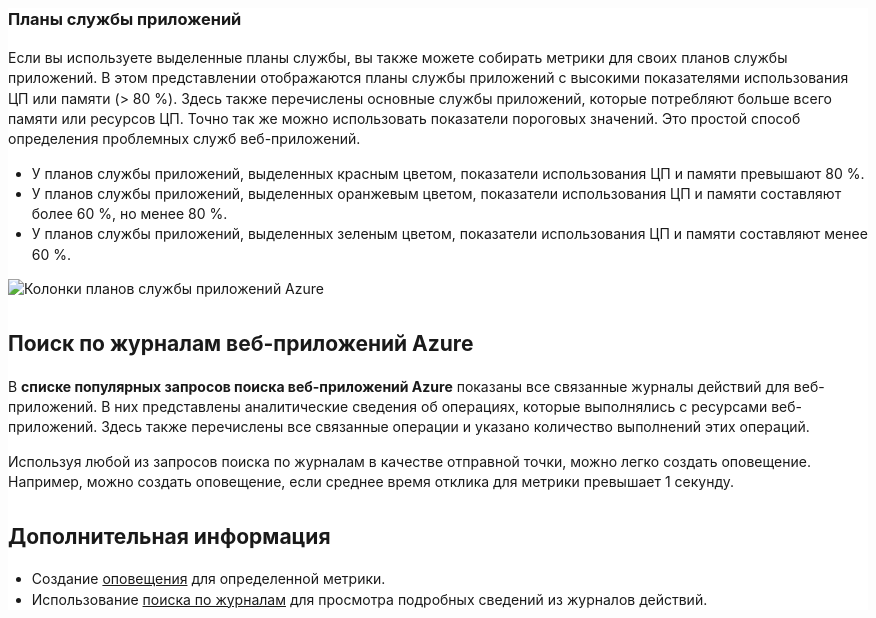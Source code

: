 ### <a name="app-service-plans"></a>Планы службы приложений

Если вы используете выделенные планы службы, вы также можете собирать метрики для своих планов службы приложений. В этом представлении отображаются планы службы приложений с высокими показателями использования ЦП или памяти (&gt; 80 %). Здесь также перечислены основные службы приложений, которые потребляют больше всего памяти или ресурсов ЦП. Точно так же можно использовать показатели пороговых значений. Это простой способ определения проблемных служб веб-приложений.

- У планов службы приложений, выделенных красным цветом, показатели использования ЦП и памяти превышают 80 %.
- У планов службы приложений, выделенных оранжевым цветом, показатели использования ЦП и памяти составляют более 60 %, но менее 80 %.
- У планов службы приложений, выделенных зеленым цветом, показатели использования ЦП и памяти составляют менее 60 %.

![Колонки планов службы приложений Azure](./media/log-analytics-azure-web-apps-analytics/web-apps-dash02.png)

## <a name="azure-web-apps-log-searches"></a>Поиск по журналам веб-приложений Azure

В **списке популярных запросов поиска веб-приложений Azure** показаны все связанные журналы действий для веб-приложений. В них представлены аналитические сведения об операциях, которые выполнялись с ресурсами веб-приложений. Здесь также перечислены все связанные операции и указано количество выполнений этих операций.

Используя любой из запросов поиска по журналам в качестве отправной точки, можно легко создать оповещение. Например, можно создать оповещение, если среднее время отклика для метрики превышает 1 секунду.

## <a name="next-steps"></a>Дополнительная информация

- Создание [оповещения](log-analytics-alerts-creating.md) для определенной метрики.
- Использование [поиска по журналам](log-analytics-log-searches.md) для просмотра подробных сведений из журналов действий.
